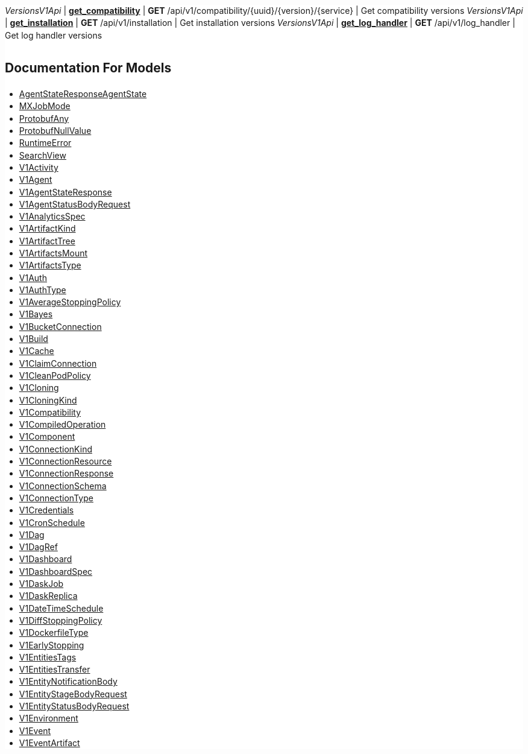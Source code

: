 *VersionsV1Api* | [**get_compatibility**](docs/VersionsV1Api.md#get_compatibility) | **GET** /api/v1/compatibility/{uuid}/{version}/{service} | Get compatibility versions
*VersionsV1Api* | [**get_installation**](docs/VersionsV1Api.md#get_installation) | **GET** /api/v1/installation | Get installation versions
*VersionsV1Api* | [**get_log_handler**](docs/VersionsV1Api.md#get_log_handler) | **GET** /api/v1/log_handler | Get log handler versions


## Documentation For Models

 - [AgentStateResponseAgentState](docs/AgentStateResponseAgentState.md)
 - [MXJobMode](docs/MXJobMode.md)
 - [ProtobufAny](docs/ProtobufAny.md)
 - [ProtobufNullValue](docs/ProtobufNullValue.md)
 - [RuntimeError](docs/RuntimeError.md)
 - [SearchView](docs/SearchView.md)
 - [V1Activity](docs/V1Activity.md)
 - [V1Agent](docs/V1Agent.md)
 - [V1AgentStateResponse](docs/V1AgentStateResponse.md)
 - [V1AgentStatusBodyRequest](docs/V1AgentStatusBodyRequest.md)
 - [V1AnalyticsSpec](docs/V1AnalyticsSpec.md)
 - [V1ArtifactKind](docs/V1ArtifactKind.md)
 - [V1ArtifactTree](docs/V1ArtifactTree.md)
 - [V1ArtifactsMount](docs/V1ArtifactsMount.md)
 - [V1ArtifactsType](docs/V1ArtifactsType.md)
 - [V1Auth](docs/V1Auth.md)
 - [V1AuthType](docs/V1AuthType.md)
 - [V1AverageStoppingPolicy](docs/V1AverageStoppingPolicy.md)
 - [V1Bayes](docs/V1Bayes.md)
 - [V1BucketConnection](docs/V1BucketConnection.md)
 - [V1Build](docs/V1Build.md)
 - [V1Cache](docs/V1Cache.md)
 - [V1ClaimConnection](docs/V1ClaimConnection.md)
 - [V1CleanPodPolicy](docs/V1CleanPodPolicy.md)
 - [V1Cloning](docs/V1Cloning.md)
 - [V1CloningKind](docs/V1CloningKind.md)
 - [V1Compatibility](docs/V1Compatibility.md)
 - [V1CompiledOperation](docs/V1CompiledOperation.md)
 - [V1Component](docs/V1Component.md)
 - [V1ConnectionKind](docs/V1ConnectionKind.md)
 - [V1ConnectionResource](docs/V1ConnectionResource.md)
 - [V1ConnectionResponse](docs/V1ConnectionResponse.md)
 - [V1ConnectionSchema](docs/V1ConnectionSchema.md)
 - [V1ConnectionType](docs/V1ConnectionType.md)
 - [V1Credentials](docs/V1Credentials.md)
 - [V1CronSchedule](docs/V1CronSchedule.md)
 - [V1Dag](docs/V1Dag.md)
 - [V1DagRef](docs/V1DagRef.md)
 - [V1Dashboard](docs/V1Dashboard.md)
 - [V1DashboardSpec](docs/V1DashboardSpec.md)
 - [V1DaskJob](docs/V1DaskJob.md)
 - [V1DaskReplica](docs/V1DaskReplica.md)
 - [V1DateTimeSchedule](docs/V1DateTimeSchedule.md)
 - [V1DiffStoppingPolicy](docs/V1DiffStoppingPolicy.md)
 - [V1DockerfileType](docs/V1DockerfileType.md)
 - [V1EarlyStopping](docs/V1EarlyStopping.md)
 - [V1EntitiesTags](docs/V1EntitiesTags.md)
 - [V1EntitiesTransfer](docs/V1EntitiesTransfer.md)
 - [V1EntityNotificationBody](docs/V1EntityNotificationBody.md)
 - [V1EntityStageBodyRequest](docs/V1EntityStageBodyRequest.md)
 - [V1EntityStatusBodyRequest](docs/V1EntityStatusBodyRequest.md)
 - [V1Environment](docs/V1Environment.md)
 - [V1Event](docs/V1Event.md)
 - [V1EventArtifact](docs/V1EventArtifact.md)